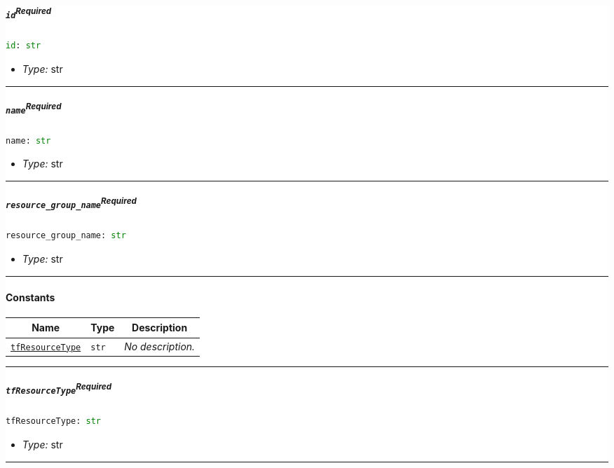 
##### `id`<sup>Required</sup> <a name="id" id="@cdktf/provider-azurerm.dataAzurermAutomationVariableString.DataAzurermAutomationVariableString.property.id"></a>

```python
id: str
```

- *Type:* str

---

##### `name`<sup>Required</sup> <a name="name" id="@cdktf/provider-azurerm.dataAzurermAutomationVariableString.DataAzurermAutomationVariableString.property.name"></a>

```python
name: str
```

- *Type:* str

---

##### `resource_group_name`<sup>Required</sup> <a name="resource_group_name" id="@cdktf/provider-azurerm.dataAzurermAutomationVariableString.DataAzurermAutomationVariableString.property.resourceGroupName"></a>

```python
resource_group_name: str
```

- *Type:* str

---

#### Constants <a name="Constants" id="Constants"></a>

| **Name** | **Type** | **Description** |
| --- | --- | --- |
| <code><a href="#@cdktf/provider-azurerm.dataAzurermAutomationVariableString.DataAzurermAutomationVariableString.property.tfResourceType">tfResourceType</a></code> | <code>str</code> | *No description.* |

---

##### `tfResourceType`<sup>Required</sup> <a name="tfResourceType" id="@cdktf/provider-azurerm.dataAzurermAutomationVariableString.DataAzurermAutomationVariableString.property.tfResourceType"></a>

```python
tfResourceType: str
```

- *Type:* str

---
